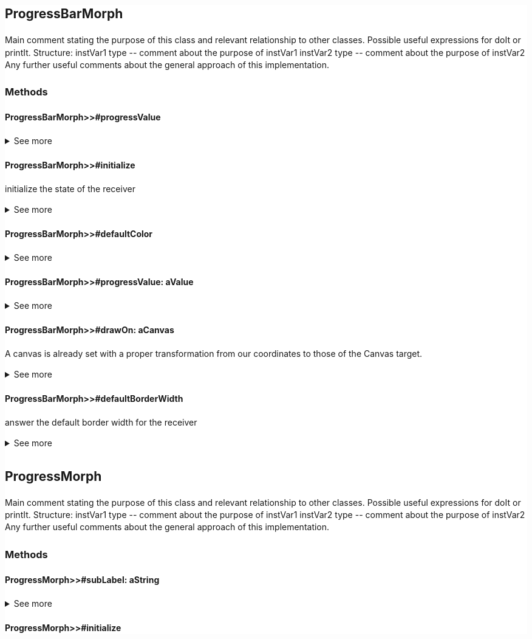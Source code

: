 ## ProgressBarMorph

Main comment stating the purpose of this class and relevant relationship to other classes. Possible useful expressions for doIt or printIt. Structure: instVar1 type -- comment about the purpose of instVar1 instVar2 type -- comment about the purpose of instVar2 Any further useful comments about the general approach of this implementation.

### Methods
#### ProgressBarMorph>>#progressValue

<details><summary>See more</summary></details>

#### ProgressBarMorph>>#initialize

initialize the state of the receiver


<details><summary>See more</summary></details>

#### ProgressBarMorph>>#defaultColor

<details><summary>See more</summary></details>

#### ProgressBarMorph>>#progressValue: aValue

<details><summary>See more</summary></details>

#### ProgressBarMorph>>#drawOn: aCanvas

A canvas is already set with a proper transformation from our coordinates to those of the Canvas target.


<details><summary>See more</summary></details>

#### ProgressBarMorph>>#defaultBorderWidth

answer the default border width for the receiver


<details><summary>See more</summary></details>

## ProgressMorph

Main comment stating the purpose of this class and relevant relationship to other classes. Possible useful expressions for doIt or printIt. Structure: instVar1 type -- comment about the purpose of instVar1 instVar2 type -- comment about the purpose of instVar2 Any further useful comments about the general approach of this implementation.

### Methods
#### ProgressMorph>>#subLabel: aString

<details><summary>See more</summary></details>

#### ProgressMorph>>#initialize
